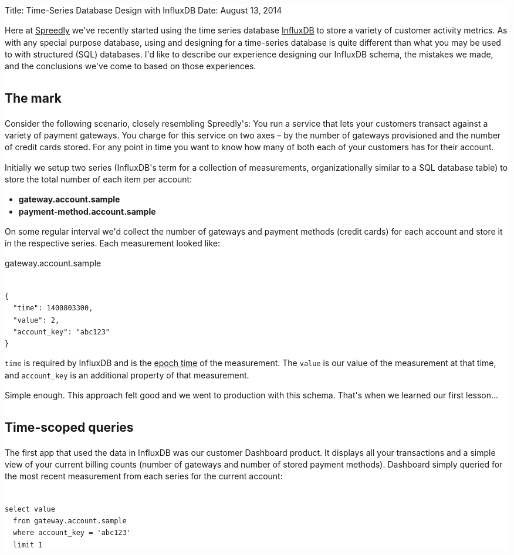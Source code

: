 Title: Time-Series Database Design with InfluxDB
Date: August 13, 2014

Here at [Spreedly](https://spreedly.com/) we've recently started using the time series database [InfluxDB](http://influxdb.com/) to store a variety of customer activity metrics. As with any special purpose database, using and designing for a time-series database is quite different than what you may be used to with structured (SQL) databases. I'd like to describe our experience designing our InfluxDB schema, the mistakes we made, and the conclusions we've come to based on those experiences.

## The mark

Consider the following scenario, closely resembling Spreedly's: You run a service that lets your customers transact against a variety of payment gateways. You charge for this service on two axes – by the number of gateways provisioned and the number of credit cards stored. For any point in time you want to know how many of both each of your customers has for their account.

Initially we setup two series (InfluxDB's term for a collection of measurements, organizationally similar to a SQL database table) to store the total number of each item per account:

* **gateway.account.sample**
* **payment-method.account.sample**

On some regular interval we'd collect the number of gateways and payment methods (credit cards) for each account and store it in the respective series. Each measurement looked like:

<div class="file">gateway.account.sample</div>
<pre><code lang="json">
{
  "time": 1400803300,
  "value": 2,
  "account_key": "abc123"
}
</code></pre>

`time` is required by InfluxDB and is the [epoch time](http://en.wikipedia.org/wiki/Unix_time) of the measurement. The `value` is our value of the measurement at that time, and `account_key` is an additional property of that measurement.

Simple enough. This approach felt good and we went to production with this schema. That's when we learned our first lesson...

## Time-scoped queries

The first app that used the data in InfluxDB was our customer Dashboard product. It displays all your transactions and a simple view of your current billing counts (number of gateways and number of stored payment methods). Dashboard simply queried for the most recent measurement from each series for the current account:

<pre><code lang="sql">
select value
  from gateway.account.sample
  where account_key = 'abc123'
  limit 1
</code></pre>
